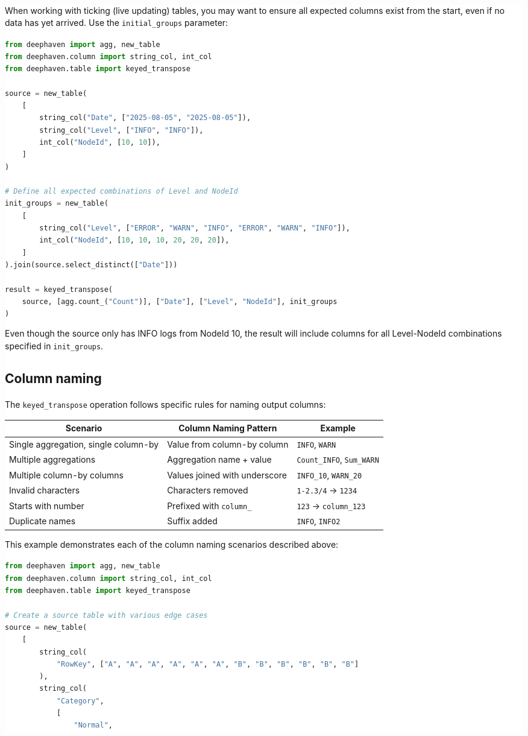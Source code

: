 When working with ticking (live updating) tables, you may want to ensure all expected columns exist from the start, even if no data has yet arrived. Use the `initial_groups` parameter:

```python order=result,source
from deephaven import agg, new_table
from deephaven.column import string_col, int_col
from deephaven.table import keyed_transpose

source = new_table(
    [
        string_col("Date", ["2025-08-05", "2025-08-05"]),
        string_col("Level", ["INFO", "INFO"]),
        int_col("NodeId", [10, 10]),
    ]
)

# Define all expected combinations of Level and NodeId
init_groups = new_table(
    [
        string_col("Level", ["ERROR", "WARN", "INFO", "ERROR", "WARN", "INFO"]),
        int_col("NodeId", [10, 10, 10, 20, 20, 20]),
    ]
).join(source.select_distinct(["Date"]))

result = keyed_transpose(
    source, [agg.count_("Count")], ["Date"], ["Level", "NodeId"], init_groups
)
```

Even though the source only has INFO logs from NodeId 10, the result will include columns for all Level-NodeId combinations specified in `init_groups`.

## Column naming

The `keyed_transpose` operation follows specific rules for naming output columns:

| Scenario                             | Column Naming Pattern         | Example                  |
| ------------------------------------ | ----------------------------- | ------------------------ |
| Single aggregation, single column-by | Value from column-by column   | `INFO`, `WARN`           |
| Multiple aggregations                | Aggregation name + value      | `Count_INFO`, `Sum_WARN` |
| Multiple column-by columns           | Values joined with underscore | `INFO_10`, `WARN_20`     |
| Invalid characters                   | Characters removed            | `1-2.3/4` → `1234`       |
| Starts with number                   | Prefixed with `column_`       | `123` → `column_123`     |
| Duplicate names                      | Suffix added                  | `INFO`, `INFO2`          |

This example demonstrates each of the column naming scenarios described above:

```python order=result,source
from deephaven import agg, new_table
from deephaven.column import string_col, int_col
from deephaven.table import keyed_transpose

# Create a source table with various edge cases
source = new_table(
    [
        string_col(
            "RowKey", ["A", "A", "A", "A", "A", "A", "B", "B", "B", "B", "B", "B"]
        ),
        string_col(
            "Category",
            [
                "Normal",
```